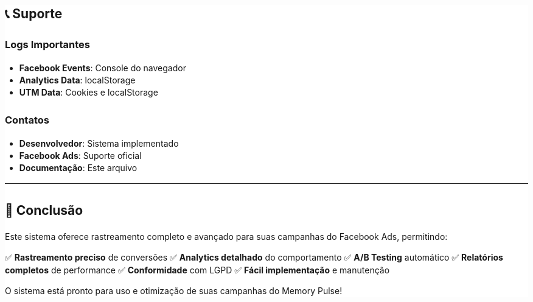 ## 📞 Suporte

### Logs Importantes
- **Facebook Events**: Console do navegador
- **Analytics Data**: localStorage
- **UTM Data**: Cookies e localStorage

### Contatos
- **Desenvolvedor**: Sistema implementado
- **Facebook Ads**: Suporte oficial
- **Documentação**: Este arquivo

---

## 🎉 Conclusão

Este sistema oferece rastreamento completo e avançado para suas campanhas do Facebook Ads, permitindo:

✅ **Rastreamento preciso** de conversões
✅ **Analytics detalhado** do comportamento
✅ **A/B Testing** automático
✅ **Relatórios completos** de performance
✅ **Conformidade** com LGPD
✅ **Fácil implementação** e manutenção

O sistema está pronto para uso e otimização de suas campanhas do Memory Pulse! 